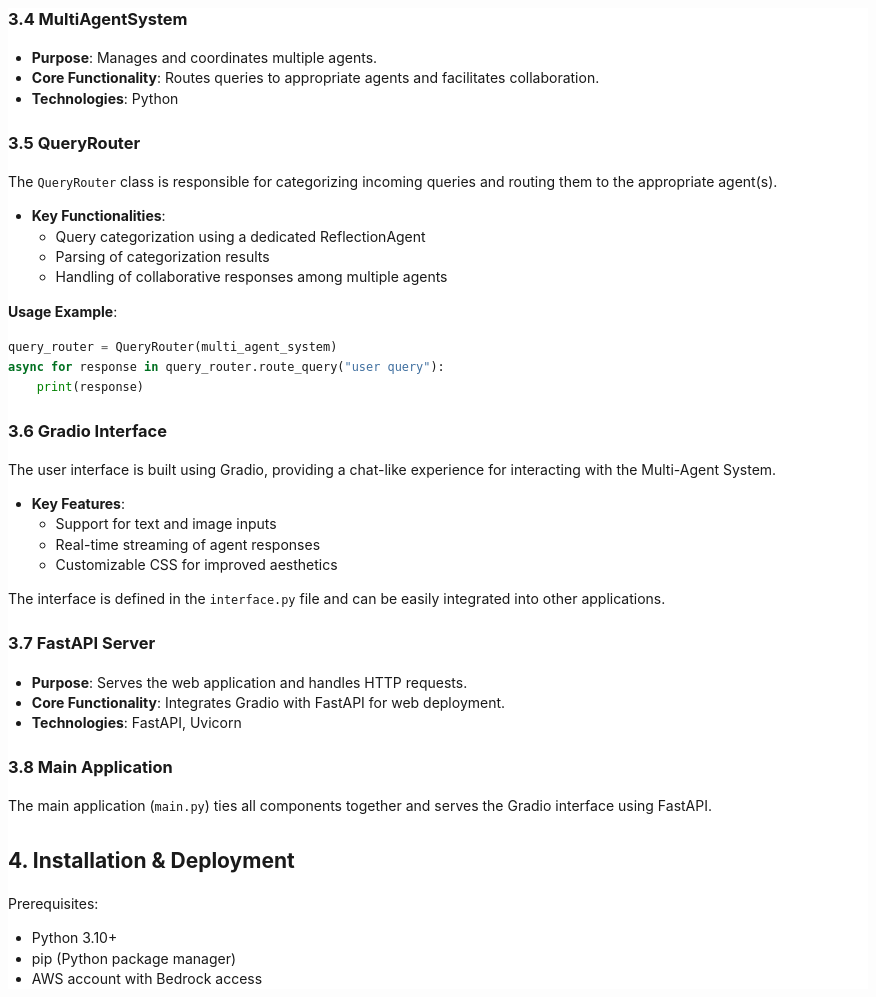 ### 3.4 MultiAgentSystem

- **Purpose**: Manages and coordinates multiple agents.
- **Core Functionality**: Routes queries to appropriate agents and facilitates collaboration.
- **Technologies**: Python

### 3.5 QueryRouter

The `QueryRouter` class is responsible for categorizing incoming queries and routing them to the appropriate agent(s).

- **Key Functionalities**:
  - Query categorization using a dedicated ReflectionAgent
  - Parsing of categorization results
  - Handling of collaborative responses among multiple agents

**Usage Example**:
```python
query_router = QueryRouter(multi_agent_system)
async for response in query_router.route_query("user query"):
    print(response)
```

### 3.6 Gradio Interface

The user interface is built using Gradio, providing a chat-like experience for interacting with the Multi-Agent System.

- **Key Features**:
  - Support for text and image inputs
  - Real-time streaming of agent responses
  - Customizable CSS for improved aesthetics

The interface is defined in the `interface.py` file and can be easily integrated into other applications.

### 3.7 FastAPI Server

- **Purpose**: Serves the web application and handles HTTP requests.
- **Core Functionality**: Integrates Gradio with FastAPI for web deployment.
- **Technologies**: FastAPI, Uvicorn

### 3.8 Main Application

The main application (`main.py`) ties all components together and serves the Gradio interface using FastAPI.

## 4. Installation & Deployment

Prerequisites:
- Python 3.10+
- pip (Python package manager)
- AWS account with Bedrock access
